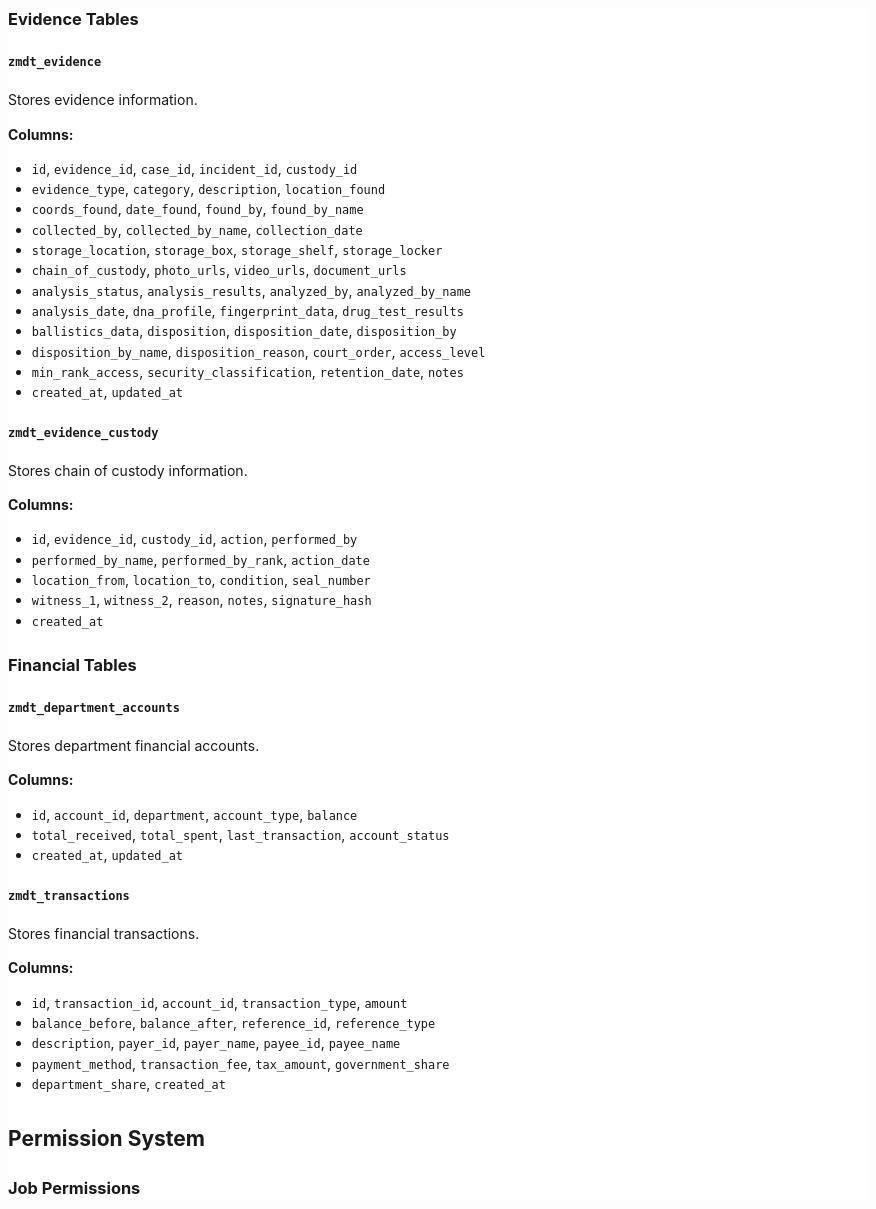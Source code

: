 ### Evidence Tables

#### `zmdt_evidence`
Stores evidence information.

**Columns:**
- `id`, `evidence_id`, `case_id`, `incident_id`, `custody_id`
- `evidence_type`, `category`, `description`, `location_found`
- `coords_found`, `date_found`, `found_by`, `found_by_name`
- `collected_by`, `collected_by_name`, `collection_date`
- `storage_location`, `storage_box`, `storage_shelf`, `storage_locker`
- `chain_of_custody`, `photo_urls`, `video_urls`, `document_urls`
- `analysis_status`, `analysis_results`, `analyzed_by`, `analyzed_by_name`
- `analysis_date`, `dna_profile`, `fingerprint_data`, `drug_test_results`
- `ballistics_data`, `disposition`, `disposition_date`, `disposition_by`
- `disposition_by_name`, `disposition_reason`, `court_order`, `access_level`
- `min_rank_access`, `security_classification`, `retention_date`, `notes`
- `created_at`, `updated_at`

#### `zmdt_evidence_custody`
Stores chain of custody information.

**Columns:**
- `id`, `evidence_id`, `custody_id`, `action`, `performed_by`
- `performed_by_name`, `performed_by_rank`, `action_date`
- `location_from`, `location_to`, `condition`, `seal_number`
- `witness_1`, `witness_2`, `reason`, `notes`, `signature_hash`
- `created_at`

### Financial Tables

#### `zmdt_department_accounts`
Stores department financial accounts.

**Columns:**
- `id`, `account_id`, `department`, `account_type`, `balance`
- `total_received`, `total_spent`, `last_transaction`, `account_status`
- `created_at`, `updated_at`

#### `zmdt_transactions`
Stores financial transactions.

**Columns:**
- `id`, `transaction_id`, `account_id`, `transaction_type`, `amount`
- `balance_before`, `balance_after`, `reference_id`, `reference_type`
- `description`, `payer_id`, `payer_name`, `payee_id`, `payee_name`
- `payment_method`, `transaction_fee`, `tax_amount`, `government_share`
- `department_share`, `created_at`

## Permission System

### Job Permissions
